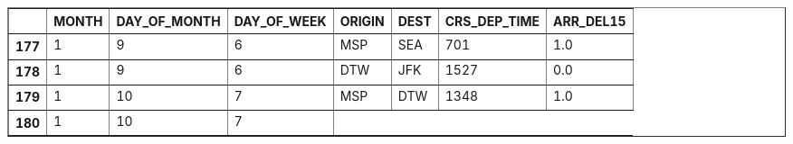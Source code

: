


<div>
<style scoped>
    .dataframe tbody tr th:only-of-type {
        vertical-align: middle;
    }

    .dataframe tbody tr th {
        vertical-align: top;
    }

    .dataframe thead th {
        text-align: right;
    }
</style>
<table border="1" class="dataframe">
  <thead>
    <tr style="text-align: right;">
      <th></th>
      <th>MONTH</th>
      <th>DAY_OF_MONTH</th>
      <th>DAY_OF_WEEK</th>
      <th>ORIGIN</th>
      <th>DEST</th>
      <th>CRS_DEP_TIME</th>
      <th>ARR_DEL15</th>
    </tr>
  </thead>
  <tbody>
    <tr>
      <th>177</th>
      <td>1</td>
      <td>9</td>
      <td>6</td>
      <td>MSP</td>
      <td>SEA</td>
      <td>701</td>
      <td>1.0</td>
    </tr>
    <tr>
      <th>178</th>
      <td>1</td>
      <td>9</td>
      <td>6</td>
      <td>DTW</td>
      <td>JFK</td>
      <td>1527</td>
      <td>0.0</td>
    </tr>
    <tr>
      <th>179</th>
      <td>1</td>
      <td>10</td>
      <td>7</td>
      <td>MSP</td>
      <td>DTW</td>
      <td>1348</td>
      <td>1.0</td>
    </tr>
    <tr>
      <th>180</th>
      <td>1</td>
      <td>10</td>
      <td>7</td>